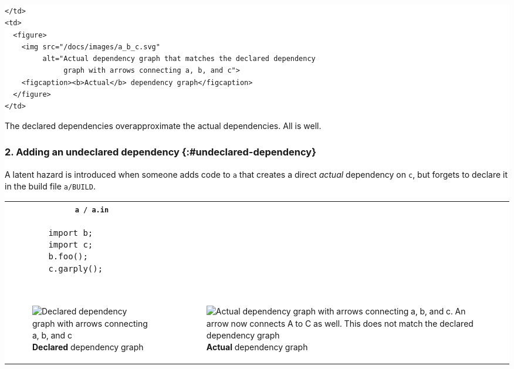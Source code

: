     </td>
    <td>
      <figure>
        <img src="/docs/images/a_b_c.svg"
             alt="Actual dependency graph that matches the declared dependency
                  graph with arrows connecting a, b, and c">
        <figcaption><b>Actual</b> dependency graph</figcaption>
      </figure>
    </td>
  </tr>
</table>

The declared dependencies overapproximate the actual dependencies. All is well.

### 2. Adding an undeclared dependency {:#undeclared-dependency}

A latent hazard is introduced when someone adds code to `a` that creates a
direct _actual_ dependency on `c`, but forgets to declare it in the build file
`a/BUILD`.

<table class="cyan">
  <tr>
    <th><code>a / a.in</code></th>
    <th>&nbsp;</th>
  </tr>
  <tr>
    <td>
      <pre>
        import b;
        import c;
        b.foo();
        c.garply();
      </pre>
    </td>
    <td>&nbsp;</td>
  </tr>
  <tr>
    <td>
      <figure>
        <img src="/docs/images/a_b_c.svg"
             alt="Declared dependency graph with arrows connecting a, b, and c">
        <figcaption><b>Declared</b> dependency graph</figcaption>
      </figure>
    </td>
    <td>
      <figure>
        <img src="/docs/images/a_b_c_ac.svg"
             alt="Actual dependency graph with arrows connecting a, b, and c. An
                  arrow now connects A to C as well. This does not match the
                  declared dependency graph">
        <figcaption><b>Actual</b> dependency graph</figcaption>
      </figure>
    </td>
  </tr>
</table>
